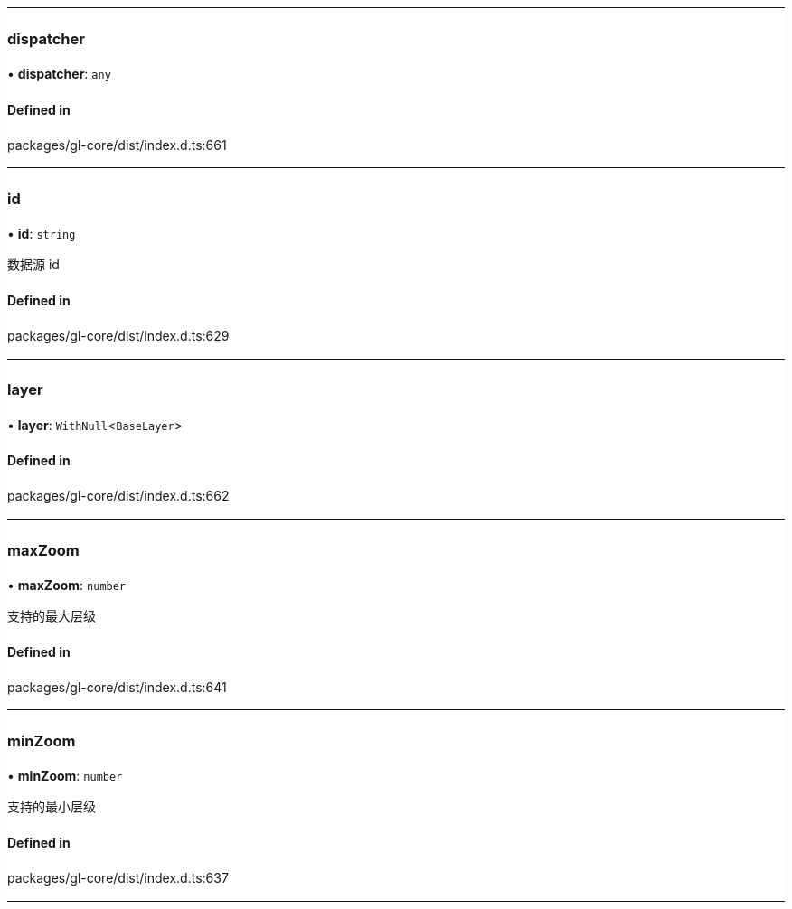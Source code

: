 ___

### dispatcher

• **dispatcher**: `any`

#### Defined in

packages/gl-core/dist/index.d.ts:661

___

### id

• **id**: `string`

数据源 id

#### Defined in

packages/gl-core/dist/index.d.ts:629

___

### layer

• **layer**: `WithNull`<`BaseLayer`\>

#### Defined in

packages/gl-core/dist/index.d.ts:662

___

### maxZoom

• **maxZoom**: `number`

支持的最大层级

#### Defined in

packages/gl-core/dist/index.d.ts:641

___

### minZoom

• **minZoom**: `number`

支持的最小层级

#### Defined in

packages/gl-core/dist/index.d.ts:637

___
